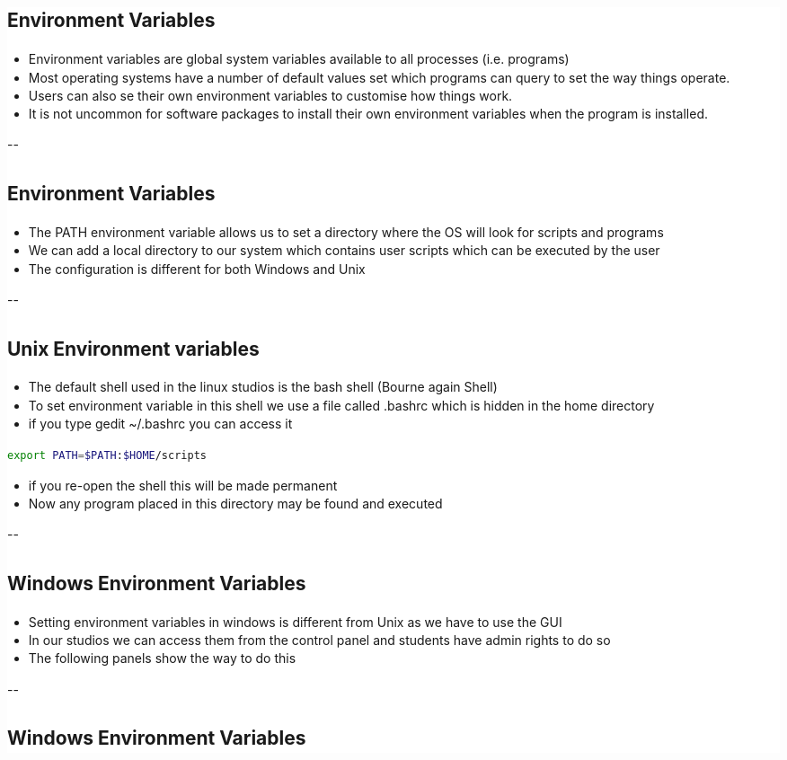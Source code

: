 ## Environment Variables
- Environment variables are global system variables available to all processes (i.e. programs)
- Most operating systems have a number of default values set which programs can query to set the way things operate.
- Users can also se their own environment variables to customise how things work.
- It is not uncommon for software packages to install their own environment variables when the program is installed.

--

## Environment Variables
- The PATH environment variable allows us to set a directory where the OS will look for scripts and programs
- We can add a local directory to our system which contains user scripts which can be executed by the user
- The configuration is different for both Windows and Unix

--

## Unix Environment variables

- The default shell used in the linux studios is the bash shell (Bourne again Shell)
- To set environment variable in this shell we use a file called .bashrc which is hidden in the home directory
- if you type gedit ~/.bashrc you can access it 

```bash
export PATH=$PATH:$HOME/scripts
```
- if you re-open the shell this will be made permanent
- Now any program placed in this directory may be found and executed

--

## Windows Environment Variables

- Setting environment variables in windows is different from Unix as we have to use the GUI
- In our studios we can access them from the control panel and students have admin rights to do so
- The following panels show the way to do this

--

## Windows Environment Variables

<div id="mySlideLeft"   >